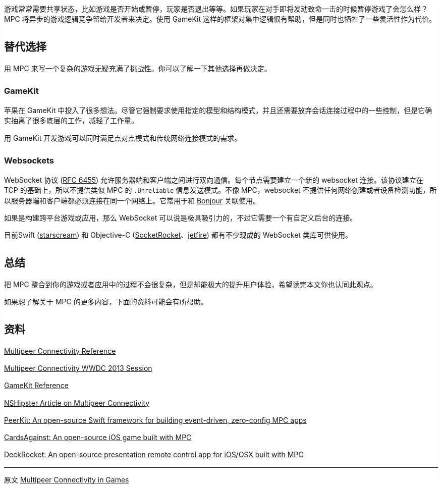 游戏常常需要共享状态，比如游戏是否开始或暂停，玩家是否退出等等。如果玩家在对手即将发动致命一击的时候暂停游戏了会怎么样？ MPC 将异步的游戏逻辑竞争留给开发者来决定。使用 GameKit 这样的框架对集中逻辑很有帮助，但是同时也牺牲了一些灵活性作为代价。

## 替代选择

用 MPC 来写一个复杂的游戏无疑充满了挑战性。你可以了解一下其他选择再做决定。

### GameKit

苹果在 GameKit 中投入了很多想法。尽管它强制要求使用指定的模型和结构模式，并且还需要放弃会话连接过程中的一些控制，但是它确实抽离了很多底层的工作，减轻了工作量。

用 GameKit 开发游戏可以同时满足点对点模式和传统网络连接模式的需求。

### Websockets

WebSocket 协议 ([RFC 6455](http://tools.ietf.org/html/rfc6455)) 允许服务器端和客户端之间进行双向通信。每个节点需要建立一个新的 websocket 连接。该协议建立在 TCP 的基础上，所以不提供类似 MPC 的 `.Unreliable` 信息发送模式。不像 MPC，websocket 不提供任何网络创建或者设备检测功能，所以服务器端和客户端都必须连接在同一个网络上。它常用于和 [Bonjour](https://www.apple.com/support/bonjour) 关联使用。

如果是构建跨平台游戏或应用，那么 WebSocket 可以说是极具吸引力的，不过它需要一个有自定义后台的连接。

目前Swift ([starscream](https://github.com/daltoniam/starscream)) 和 Objective-C ([SocketRocket](https://github.com/square/SocketRocket)、[jetfire](https://github.com/acmacalister/jetfire)) 都有不少现成的 WebSocket 类库可供使用。

## 总结

把 MPC 整合到你的游戏或者应用中的过程不会很复杂，但是却能极大的提升用户体验，希望读完本文你也认同此观点。

如果想了解关于 MPC 的更多内容，下面的资料可能会有所帮助。

## 资料

[Multipeer Connectivity Reference](https://developer.apple.com/library/IOs/documentation/MultipeerConnectivity/Reference/MultipeerConnectivityFramework/index.html)

[Multipeer Connectivity WWDC 2013 Session](https://developer.apple.com/videos/enterprise/#15)

[GameKit Reference](https://developer.apple.com/LIBRARY/ios/documentation/GameKit/Reference/GameKit_Collection/index.html)

[NSHipster Article on Multipeer Connectivity](http://nshipster.com/multipeer-connectivity)

[PeerKit: An open-source Swift framework for building event-driven, zero-config MPC apps](https://github.com/jpsim/PeerKit)

[CardsAgainst: An open-source iOS game built with MPC](https://github.com/jpsim/CardsAgainst)

[DeckRocket: An open-source presentation remote control app for iOS/OSX built with MPC](https://github.com/jpsim/DeckRocket)


---

 

原文 [Multipeer Connectivity in Games](http://www.objc.io/issue-18/multipeer-connectivity-for-games.html)
